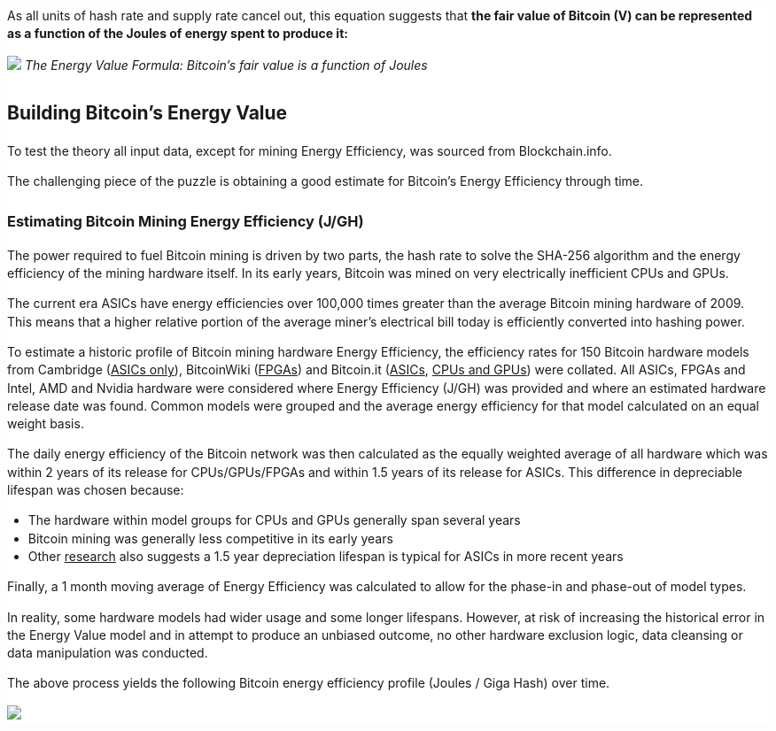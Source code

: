 As all units of hash rate and supply rate cancel out, this equation suggests that **the fair value of Bitcoin (V) can be represented as a function of the Joules of energy spent to produce it:**

![](/assets/images/cy19/cy19m12/ce-2.png)
*The Energy Value Formula: Bitcoin’s fair value is a function of Joules*

## **Building Bitcoin’s Energy Value**

To test the theory all input data, except for mining Energy Efficiency, was sourced from Blockchain.info.

The challenging piece of the puzzle is obtaining a good estimate for Bitcoin’s Energy Efficiency through time.

### **Estimating Bitcoin Mining Energy Efficiency (J/GH)**
The power required to fuel Bitcoin mining is driven by two parts, the hash rate to solve the SHA-256 algorithm and the energy efficiency of the mining hardware itself. In its early years, Bitcoin was mined on very electrically inefficient CPUs and GPUs.

The current era ASICs have energy efficiencies over 100,000 times greater than the average Bitcoin mining hardware of 2009. This means that a higher relative portion of the average miner’s electrical bill today is efficiently converted into hashing power.

To estimate a historic profile of Bitcoin mining hardware Energy Efficiency, the efficiency rates for 150 Bitcoin hardware models from Cambridge ([ASICs only](http://sha256.cbeci.org)), BitcoinWiki ([FPGAs](https://en.bitcoinwiki.org/wiki/FPGA#Technology)) and Bitcoin.it ([ASICs](https://en.bitcoin.it/wiki/Mining_hardware_comparison), [CPUs and GPUs](https://en.bitcoin.it/wiki/Non-specialized_hardware_comparison)) were collated. All ASICs, FPGAs and Intel, AMD and Nvidia hardware were considered where Energy Efficiency (J/GH) was provided and where an estimated hardware release date was found. Common models were grouped and the average energy efficiency for that model calculated on an equal weight basis.

The daily energy efficiency of the Bitcoin network was then calculated as the equally weighted average of all hardware which was within 2 years of its release for CPUs/GPUs/FPGAs and within 1.5 years of its release for ASICs. This difference in depreciable lifespan was chosen because:

*   The hardware within model groups for CPUs and GPUs generally span several years
*   Bitcoin mining was generally less competitive in its early years
*   Other [research](https://coinsharesgroup.com/assets/resources/Research/bitcoin-mining-network-june-2019-fidelity-foreword.pdf) also suggests a 1.5 year depreciation lifespan is typical for ASICs in more recent years

Finally, a 1 month moving average of Energy Efficiency was calculated to allow for the phase-in and phase-out of model types.

In reality, some hardware models had wider usage and some longer lifespans. However, at risk of increasing the historical error in the Energy Value model and in attempt to produce an unbiased outcome, no other hardware exclusion logic, data cleansing or data manipulation was conducted.

The above process yields the following Bitcoin energy efficiency profile (Joules / Giga Hash) over time.

![](/assets/images/cy19/cy19m12/ce-3.png)
